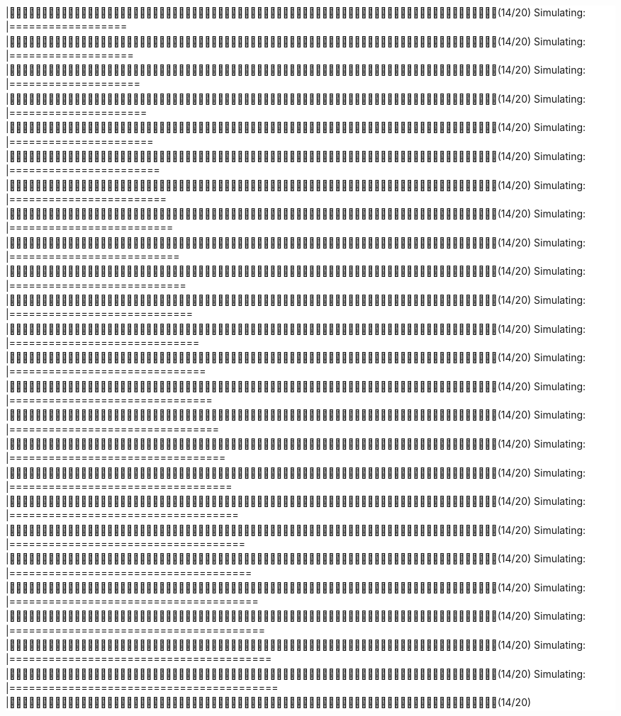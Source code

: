 |(14/20) Simulating: |==================                                   |(14/20) Simulating: |===================                                  |(14/20) Simulating: |====================                                 |(14/20) Simulating: |=====================                                |(14/20) Simulating: |======================                               |(14/20) Simulating: |=======================                              |(14/20) Simulating: |========================                             |(14/20) Simulating: |=========================                            |(14/20) Simulating: |==========================                           |(14/20) Simulating: |===========================                          |(14/20) Simulating: |============================                         |(14/20) Simulating: |=============================                        |(14/20) Simulating: |==============================                       |(14/20) Simulating: |===============================                      |(14/20) Simulating: |================================                     |(14/20) Simulating: |=================================                    |(14/20) Simulating: |==================================                   |(14/20) Simulating: |===================================                  |(14/20) Simulating: |====================================                 |(14/20) Simulating: |=====================================                |(14/20) Simulating: |======================================               |(14/20) Simulating: |=======================================              |(14/20) Simulating: |========================================             |(14/20) Simulating: |=========================================            |(14/20)